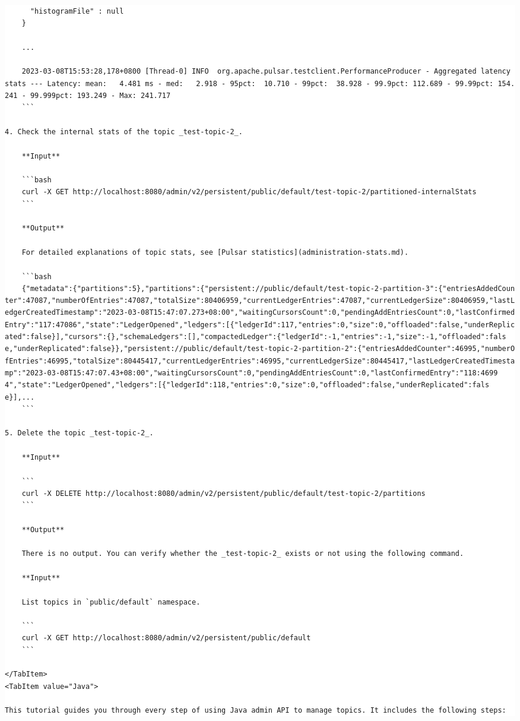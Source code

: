 ````mdx-code-block
      "histogramFile" : null
    }

    ...

    2023-03-08T15:53:28,178+0800 [Thread-0] INFO  org.apache.pulsar.testclient.PerformanceProducer - Aggregated latency stats --- Latency: mean:   4.481 ms - med:   2.918 - 95pct:  10.710 - 99pct:  38.928 - 99.9pct: 112.689 - 99.99pct: 154.241 - 99.999pct: 193.249 - Max: 241.717
    ```

4. Check the internal stats of the topic _test-topic-2_.

    **Input**

    ```bash
    curl -X GET http://localhost:8080/admin/v2/persistent/public/default/test-topic-2/partitioned-internalStats
    ```

    **Output**

    For detailed explanations of topic stats, see [Pulsar statistics](administration-stats.md).

    ```bash
    {"metadata":{"partitions":5},"partitions":{"persistent://public/default/test-topic-2-partition-3":{"entriesAddedCounter":47087,"numberOfEntries":47087,"totalSize":80406959,"currentLedgerEntries":47087,"currentLedgerSize":80406959,"lastLedgerCreatedTimestamp":"2023-03-08T15:47:07.273+08:00","waitingCursorsCount":0,"pendingAddEntriesCount":0,"lastConfirmedEntry":"117:47086","state":"LedgerOpened","ledgers":[{"ledgerId":117,"entries":0,"size":0,"offloaded":false,"underReplicated":false}],"cursors":{},"schemaLedgers":[],"compactedLedger":{"ledgerId":-1,"entries":-1,"size":-1,"offloaded":false,"underReplicated":false}},"persistent://public/default/test-topic-2-partition-2":{"entriesAddedCounter":46995,"numberOfEntries":46995,"totalSize":80445417,"currentLedgerEntries":46995,"currentLedgerSize":80445417,"lastLedgerCreatedTimestamp":"2023-03-08T15:47:07.43+08:00","waitingCursorsCount":0,"pendingAddEntriesCount":0,"lastConfirmedEntry":"118:46994","state":"LedgerOpened","ledgers":[{"ledgerId":118,"entries":0,"size":0,"offloaded":false,"underReplicated":false}],...
    ```

5. Delete the topic _test-topic-2_.

    **Input**

    ```
    curl -X DELETE http://localhost:8080/admin/v2/persistent/public/default/test-topic-2/partitions
    ```

    **Output**

    There is no output. You can verify whether the _test-topic-2_ exists or not using the following command.

    **Input**

    List topics in `public/default` namespace.

    ```
    curl -X GET http://localhost:8080/admin/v2/persistent/public/default
    ```

</TabItem>
<TabItem value="Java">

This tutorial guides you through every step of using Java admin API to manage topics. It includes the following steps:
````